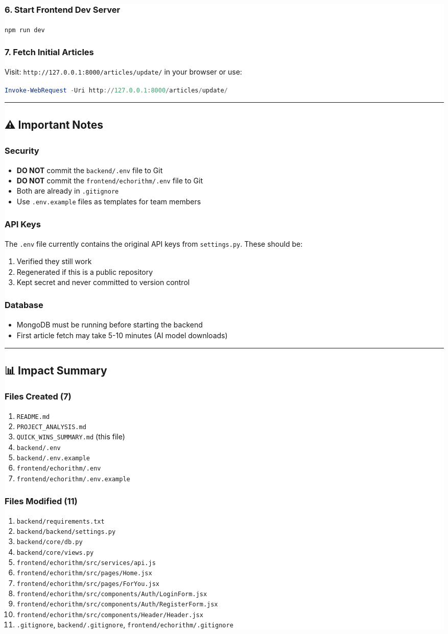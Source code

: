 ### 6. Start Frontend Dev Server
```powershell
npm run dev
```

### 7. Fetch Initial Articles
Visit: `http://127.0.0.1:8000/articles/update/` in your browser or use:
```powershell
Invoke-WebRequest -Uri http://127.0.0.1:8000/articles/update/
```

---

## ⚠️ Important Notes

### Security
- **DO NOT** commit the `backend/.env` file to Git
- **DO NOT** commit the `frontend/echorithm/.env` file to Git
- Both are already in `.gitignore`
- Use `.env.example` files as templates for team members

### API Keys
The `.env` file currently contains the original API keys from `settings.py`. These should be:
1. Verified they still work
2. Regenerated if this is a public repository
3. Kept secret and never committed to version control

### Database
- MongoDB must be running before starting the backend
- First article fetch may take 5-10 minutes (AI model downloads)

---

## 📊 Impact Summary

### Files Created (7)
1. `README.md`
2. `PROJECT_ANALYSIS.md`
3. `QUICK_WINS_SUMMARY.md` (this file)
4. `backend/.env`
5. `backend/.env.example`
6. `frontend/echorithm/.env`
7. `frontend/echorithm/.env.example`

### Files Modified (11)
1. `backend/requirements.txt`
2. `backend/backend/settings.py`
3. `backend/core/db.py`
4. `backend/core/views.py`
5. `frontend/echorithm/src/services/api.js`
6. `frontend/echorithm/src/pages/Home.jsx`
7. `frontend/echorithm/src/pages/ForYou.jsx`
8. `frontend/echorithm/src/components/Auth/LoginForm.jsx`
9. `frontend/echorithm/src/components/Auth/RegisterForm.jsx`
10. `frontend/echorithm/src/components/Header/Header.jsx`
11. `.gitignore`, `backend/.gitignore`, `frontend/echorithm/.gitignore`
